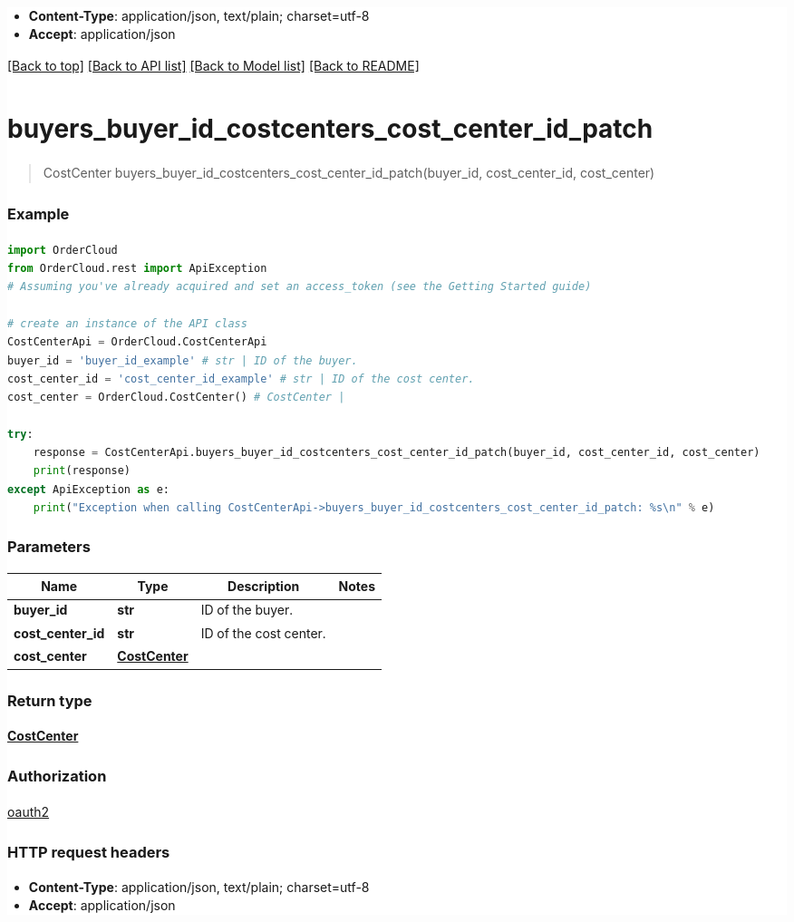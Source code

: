  - **Content-Type**: application/json, text/plain; charset=utf-8
 - **Accept**: application/json

[[Back to top]](#) [[Back to API list]](../README.md#documentation-for-api-endpoints) [[Back to Model list]](../README.md#documentation-for-models) [[Back to README]](../README.md)

# **buyers_buyer_id_costcenters_cost_center_id_patch**
> CostCenter buyers_buyer_id_costcenters_cost_center_id_patch(buyer_id, cost_center_id, cost_center)



### Example 
```python
import OrderCloud
from OrderCloud.rest import ApiException
# Assuming you've already acquired and set an access_token (see the Getting Started guide)

# create an instance of the API class
CostCenterApi = OrderCloud.CostCenterApi
buyer_id = 'buyer_id_example' # str | ID of the buyer.
cost_center_id = 'cost_center_id_example' # str | ID of the cost center.
cost_center = OrderCloud.CostCenter() # CostCenter | 

try: 
    response = CostCenterApi.buyers_buyer_id_costcenters_cost_center_id_patch(buyer_id, cost_center_id, cost_center)
    print(response)
except ApiException as e:
    print("Exception when calling CostCenterApi->buyers_buyer_id_costcenters_cost_center_id_patch: %s\n" % e)
```

### Parameters

Name | Type | Description  | Notes
------------- | ------------- | ------------- | -------------
 **buyer_id** | **str**| ID of the buyer. | 
 **cost_center_id** | **str**| ID of the cost center. | 
 **cost_center** | [**CostCenter**](CostCenter.md)|  | 

### Return type

[**CostCenter**](CostCenter.md)

### Authorization

[oauth2](../README.md#oauth2)

### HTTP request headers

 - **Content-Type**: application/json, text/plain; charset=utf-8
 - **Accept**: application/json

